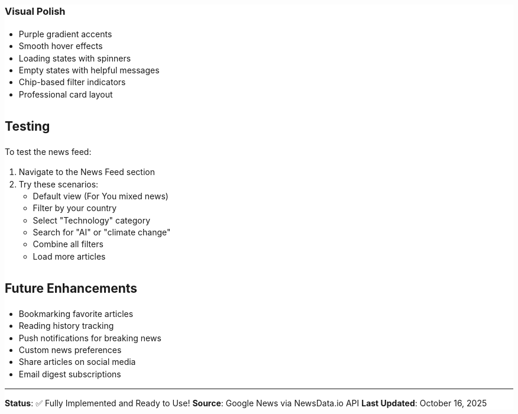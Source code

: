 ### Visual Polish
- Purple gradient accents
- Smooth hover effects
- Loading states with spinners
- Empty states with helpful messages
- Chip-based filter indicators
- Professional card layout

## Testing

To test the news feed:
1. Navigate to the News Feed section
2. Try these scenarios:
   - Default view (For You mixed news)
   - Filter by your country
   - Select "Technology" category
   - Search for "AI" or "climate change"
   - Combine all filters
   - Load more articles

## Future Enhancements
- Bookmarking favorite articles
- Reading history tracking
- Push notifications for breaking news
- Custom news preferences
- Share articles on social media
- Email digest subscriptions

---

**Status**: ✅ Fully Implemented and Ready to Use!
**Source**: Google News via NewsData.io API
**Last Updated**: October 16, 2025
